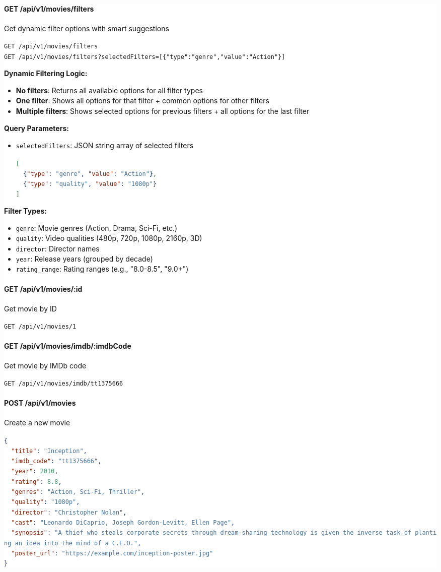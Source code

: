#### GET /api/v1/movies/filters
Get dynamic filter options with smart suggestions
```
GET /api/v1/movies/filters
GET /api/v1/movies/filters?selectedFilters=[{"type":"genre","value":"Action"}]
```

**Dynamic Filtering Logic:**
- **No filters**: Returns all available options for all filter types
- **One filter**: Shows all options for that filter + common options for other filters
- **Multiple filters**: Shows selected options for previous filters + all options for the last filter

**Query Parameters:**
- `selectedFilters`: JSON string array of selected filters
  ```json
  [
    {"type": "genre", "value": "Action"},
    {"type": "quality", "value": "1080p"}
  ]
  ```

**Filter Types:**
- `genre`: Movie genres (Action, Drama, Sci-Fi, etc.)
- `quality`: Video qualities (480p, 720p, 1080p, 2160p, 3D)
- `director`: Director names
- `year`: Release years (grouped by decade)
- `rating_range`: Rating ranges (e.g., "8.0-8.5", "9.0+")

#### GET /api/v1/movies/:id
Get movie by ID
```
GET /api/v1/movies/1
```

#### GET /api/v1/movies/imdb/:imdbCode
Get movie by IMDb code
```
GET /api/v1/movies/imdb/tt1375666
```

#### POST /api/v1/movies
Create a new movie
```json
{
  "title": "Inception",
  "imdb_code": "tt1375666",
  "year": 2010,
  "rating": 8.8,
  "genres": "Action, Sci-Fi, Thriller",
  "quality": "1080p",
  "director": "Christopher Nolan",
  "cast": "Leonardo DiCaprio, Joseph Gordon-Levitt, Ellen Page",
  "synopsis": "A thief who steals corporate secrets through dream-sharing technology is given the inverse task of planting an idea into the mind of a C.E.O.",
  "poster_url": "https://example.com/inception-poster.jpg"
}
```
